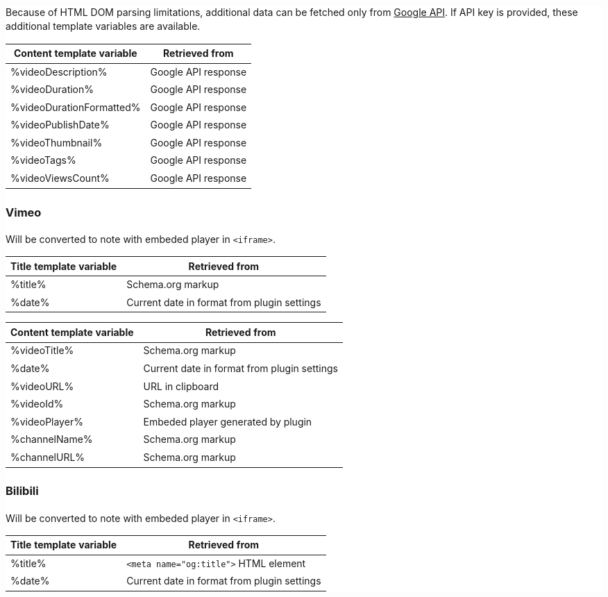Because of HTML DOM parsing limitations, additional data can be fetched only from [Google API](https://developers.google.com/youtube/v3/getting-started). If API key is provided, these additional template variables are available.

| Content template variable | Retrieved from      |
| ------------------------- | ------------------- |
| %videoDescription%        | Google API response |
| %videoDuration%           | Google API response |
| %videoDurationFormatted%  | Google API response |
| %videoPublishDate%        | Google API response |
| %videoThumbnail%          | Google API response |
| %videoTags%               | Google API response |
| %videoViewsCount%         | Google API response |

### Vimeo

Will be converted to note with embeded player in `<iframe>`.

| Title template variable | Retrieved from                              |
| ----------------------- | ------------------------------------------- |
| %title%                 | Schema.org markup                           |
| %date%                  | Current date in format from plugin settings |

| Content template variable | Retrieved from                              |
| ------------------------- | ------------------------------------------- |
| %videoTitle%              | Schema.org markup                           |
| %date%                    | Current date in format from plugin settings |
| %videoURL%                | URL in clipboard                            |
| %videoId%                 | Schema.org markup                           |
| %videoPlayer%             | Embeded player generated by plugin          |
| %channelName%             | Schema.org markup                           |
| %channelURL%              | Schema.org markup                           |

### Bilibili

Will be converted to note with embeded player in `<iframe>`.

| Title template variable | Retrieved from                              |
| ----------------------- | ------------------------------------------- |
| %title%                 | `<meta name="og:title">` HTML element       |
| %date%                  | Current date in format from plugin settings |
